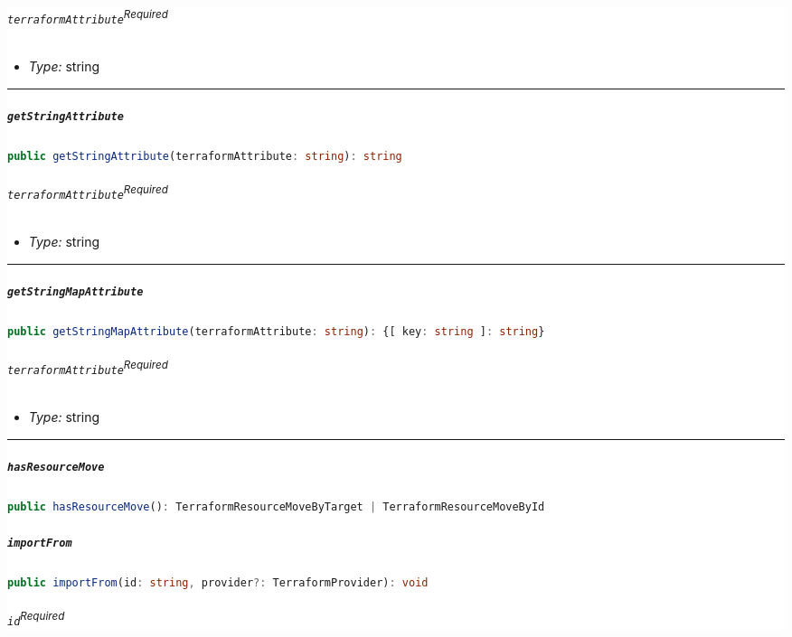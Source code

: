 ###### `terraformAttribute`<sup>Required</sup> <a name="terraformAttribute" id="@cdktf/provider-ionoscloud.s3Object.S3Object.getNumberMapAttribute.parameter.terraformAttribute"></a>

- *Type:* string

---

##### `getStringAttribute` <a name="getStringAttribute" id="@cdktf/provider-ionoscloud.s3Object.S3Object.getStringAttribute"></a>

```typescript
public getStringAttribute(terraformAttribute: string): string
```

###### `terraformAttribute`<sup>Required</sup> <a name="terraformAttribute" id="@cdktf/provider-ionoscloud.s3Object.S3Object.getStringAttribute.parameter.terraformAttribute"></a>

- *Type:* string

---

##### `getStringMapAttribute` <a name="getStringMapAttribute" id="@cdktf/provider-ionoscloud.s3Object.S3Object.getStringMapAttribute"></a>

```typescript
public getStringMapAttribute(terraformAttribute: string): {[ key: string ]: string}
```

###### `terraformAttribute`<sup>Required</sup> <a name="terraformAttribute" id="@cdktf/provider-ionoscloud.s3Object.S3Object.getStringMapAttribute.parameter.terraformAttribute"></a>

- *Type:* string

---

##### `hasResourceMove` <a name="hasResourceMove" id="@cdktf/provider-ionoscloud.s3Object.S3Object.hasResourceMove"></a>

```typescript
public hasResourceMove(): TerraformResourceMoveByTarget | TerraformResourceMoveById
```

##### `importFrom` <a name="importFrom" id="@cdktf/provider-ionoscloud.s3Object.S3Object.importFrom"></a>

```typescript
public importFrom(id: string, provider?: TerraformProvider): void
```

###### `id`<sup>Required</sup> <a name="id" id="@cdktf/provider-ionoscloud.s3Object.S3Object.importFrom.parameter.id"></a>

